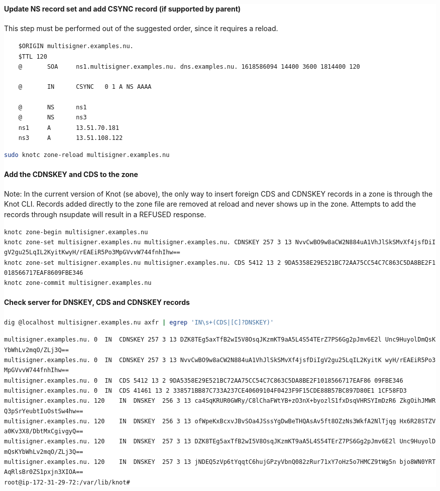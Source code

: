#### Update NS record set and add CSYNC record (if supported by parent)

This step must be performed out of the suggested order, since it requires a reload.

```
	$ORIGIN multisigner.examples.nu.
	$TTL 120
	@       SOA     ns1.multisigner.examples.nu. dns.examples.nu. 1618586094 14400 3600 1814400 120

	@		IN		CSYNC	0 1 A NS AAAA

	@       NS      ns1
	@       NS      ns3
	ns1     A       13.51.70.181
	ns3     A       13.51.108.122
```

```bash
sudo knotc zone-reload multisigner.examples.nu
```


#### Add the CDNSKEY and CDS to the zone

Note: In the current version of Knot (se above), the only way to insert foreign CDS and CDNSKEY records in a zone is through the Knot CLI. Records added directly to the zone file are removed at reload and never shows up in the zone. Attempts to add the records through nsupdate will result in a REFUSED response.

```bash
knotc zone-begin multisigner.examples.nu
knotc zone-set multisigner.examples.nu multisigner.examples.nu. CDNSKEY 257 3 13 NvvCwBO9w8aCW2N884uA1VhJlSkSMvXf4jsfDiIgV2gu25LqIL2KyitKwyH/rEAEiR5Po3MpGVvvW744fnhIhw==
knotc zone-set multisigner.examples.nu multisigner.examples.nu. CDS 5412 13 2 9DA5358E29E521BC72AA75CC54C7C863C5DA8BE2F1018566717EAF8609FBE346
knotc zone-commit multisigner.examples.nu
```

#### Check server for DNSKEY, CDS and CDNSKEY records


```bash
dig @localhost multisigner.examples.nu axfr | egrep 'IN\s+(CDS|[C]?DNSKEY)'
```

```
multisigner.examples.nu. 0	IN	CDNSKEY	257 3 13 DZK8TEg5axTfB2wI5V8OsqJKzmKT9aA5L4S54TErZ7PS6Gg2pJmv6E2l Unc9HuyolDmQsKYbWhLv2mqO/ZLj3Q==
multisigner.examples.nu. 0	IN	CDNSKEY	257 3 13 NvvCwBO9w8aCW2N884uA1VhJlSkSMvXf4jsfDiIgV2gu25LqIL2KyitK wyH/rEAEiR5Po3MpGVvvW744fnhIhw==
multisigner.examples.nu. 0	IN	CDS	5412 13 2 9DA5358E29E521BC72AA75CC54C7C863C5DA8BE2F1018566717EAF86 09FBE346
multisigner.examples.nu. 0	IN	CDS	41461 13 2 338571BB87C733A237CE40609104F0423F9F15CDE88B57BC897D80E1 1CF58FD3
multisigner.examples.nu. 120	IN	DNSKEY	256 3 13 ca4SqKRUR0GWRy/C8lChaFWtYB+zO3nX+byozlS1fxDsqVHRSYImDzR6 ZkgOihJMWRQ3pSrYeubtIuOstSw4hw==
multisigner.examples.nu. 120	IN	DNSKEY	256 3 13 ofWpeKxBcxvJBvSOa4JSssYgDwBeTHQAsAv5ft8OZzNs3WkfA2NlTjqg Hx6R28STZVa0Kv3X8/DbtMxCgivgyQ==
multisigner.examples.nu. 120	IN	DNSKEY	257 3 13 DZK8TEg5axTfB2wI5V8OsqJKzmKT9aA5L4S54TErZ7PS6Gg2pJmv6E2l Unc9HuyolDmQsKYbWhLv2mqO/ZLj3Q==
multisigner.examples.nu. 120	IN	DNSKEY	257 3 13 jNDEQ5zVp6tYqqtC6hujGPzyVbnQ082zRur71xY7oHz5o7HMCZ9tWg5n bjo8WN0YRTAqRlsBr0ZS1pxjn3XIOA==
root@ip-172-31-29-72:/var/lib/knot#
```
